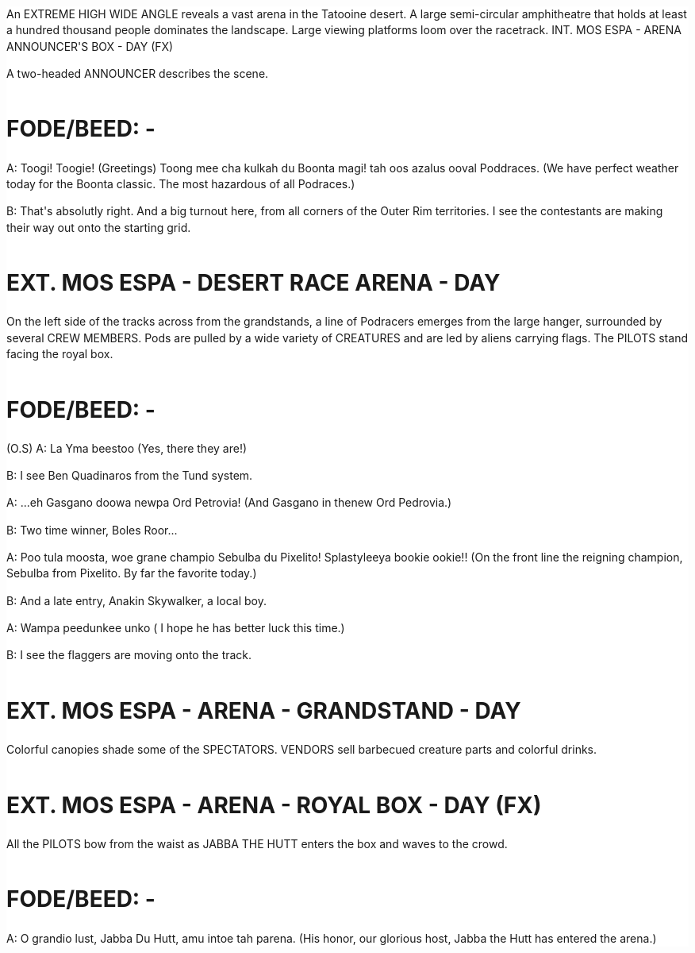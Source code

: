 An EXTREME HIGH WIDE ANGLE reveals a vast arena in the Tatooine desert. A large semi-circular amphitheatre that holds at least a hundred thousand people dominates the landscape. Large viewing platforms loom over the racetrack. INT. MOS ESPA - ARENA ANNOUNCER'S BOX - DAY (FX)

A two-headed ANNOUNCER describes the scene.

# FODE/BEED: -

A: Toogi! Toogie! (Greetings) Toong mee cha kulkah du Boonta magi! tah oos azalus ooval Poddraces. (We have perfect weather today for the Boonta classic. The most hazardous of all Podraces.)

B: That's absolutly right. And a big turnout here, from all corners of the Outer Rim territories. I see the contestants are making their way out onto the starting grid.

# EXT. MOS ESPA - DESERT RACE ARENA - DAY

On the left side of the tracks across from the grandstands, a line of Podracers emerges from the large hanger, surrounded by several CREW MEMBERS. Pods are pulled by a wide variety of CREATURES and are led by aliens carrying flags. The PILOTS stand facing the royal box.

# FODE/BEED: -

(O.S) A: La Yma beestoo (Yes, there they are!)

B: I see Ben Quadinaros from the Tund system.

A: ...eh Gasgano doowa newpa Ord Petrovia! (And Gasgano in thenew Ord Pedrovia.)

B: Two time winner, Boles Roor...

A: Poo tula moosta, woe grane champio Sebulba du Pixelito! Splastyleeya bookie ookie!! (On the front line the reigning champion, Sebulba from Pixelito. By far the favorite today.)

B: And a late entry, Anakin Skywalker, a local boy.

A: Wampa peedunkee unko ( I hope he has better luck this time.)

B: I see the flaggers are moving onto the track.

# EXT. MOS ESPA - ARENA - GRANDSTAND - DAY

Colorful canopies shade some of the SPECTATORS. VENDORS sell barbecued creature parts and colorful drinks.

# EXT. MOS ESPA - ARENA - ROYAL BOX - DAY (FX)

All the PILOTS bow from the waist as JABBA THE HUTT enters the box and waves to the crowd.

# FODE/BEED: -

A: O grandio lust, Jabba Du Hutt, amu intoe tah parena. (His honor, our glorious host, Jabba the Hutt has entered the arena.)
